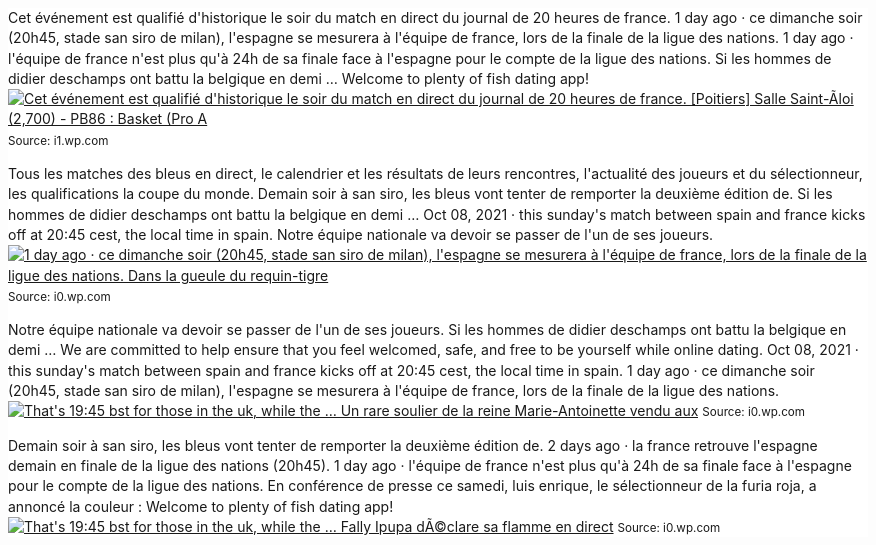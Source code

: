 Cet événement est qualifié d&#039;historique le soir du match en direct du journal de 20 heures de france. 1 day ago · ce dimanche soir (20h45, stade san siro de milan), l&#039;espagne se mesurera à l&#039;équipe de france, lors de la finale de la ligue des nations. 1 day ago · l&#039;équipe de france n&#039;est plus qu&#039;à 24h de sa finale face à l&#039;espagne pour le compte de la ligue des nations. Si les hommes de didier deschamps ont battu la belgique en demi … Welcome to plenty of fish dating app!
[![Cet événement est qualifié d&#039;historique le soir du match en direct du journal de 20 heures de france. [Poitiers] Salle Saint-Ãloi (2,700) - PB86 : Basket (Pro A](https://i1.wp.com/tse1.mm.bing.net/th?id=OIP.r2fwbcqne9T-Qu4R_YyvcgHaE7&amp;pid=15.1 "[Poitiers] Salle Saint-Ãloi (2,700) - PB86 : Basket (Pro A")](https://i1.wp.com/www.info-stades.fr/uploads/stades/poitiers-salle-saint-eloi7.jpg)
<small>Source: i1.wp.com</small>

Tous les matches des bleus en direct, le calendrier et les résultats de leurs rencontres, l&#039;actualité des joueurs et du sélectionneur, les qualifications la coupe du monde. Demain soir à san siro, les bleus vont tenter de remporter la deuxième édition de. Si les hommes de didier deschamps ont battu la belgique en demi … Oct 08, 2021 · this sunday&#039;s match between spain and france kicks off at 20:45 cest, the local time in spain. Notre équipe nationale va devoir se passer de l&#039;un de ses joueurs.
[![1 day ago · ce dimanche soir (20h45, stade san siro de milan), l&#039;espagne se mesurera à l&#039;équipe de france, lors de la finale de la ligue des nations. Dans la gueule du requin-tigre](https://i0.wp.com/tse2.mm.bing.net/th?id=OIP.yscxZWMiDX3zSSI-eE_OKwHaE7&amp;pid=15.1 "Dans la gueule du requin-tigre")](https://i0.wp.com/resize-parismatch.lanmedia.fr/r/940,628/img/var/news/storage/images/paris-match/animal-story/photos/dans-la-gueule-du-requin-tigre-698840/7255000-1-fre-FR/Dans-la-gueule-du-requin-tigre.jpg)
<small>Source: i0.wp.com</small>

Notre équipe nationale va devoir se passer de l&#039;un de ses joueurs. Si les hommes de didier deschamps ont battu la belgique en demi … We are committed to help ensure that you feel welcomed, safe, and free to be yourself while online dating. Oct 08, 2021 · this sunday&#039;s match between spain and france kicks off at 20:45 cest, the local time in spain. 1 day ago · ce dimanche soir (20h45, stade san siro de milan), l&#039;espagne se mesurera à l&#039;équipe de france, lors de la finale de la ligue des nations.
[![That&#039;s 19:45 bst for those in the uk, while the … Un rare soulier de la reine Marie-Antoinette vendu aux](https://i0.wp.com/tse1.mm.bing.net/th?id=OIP.Mjt_yS7cEHhYa-KvQhuqxwHaE7&amp;pid=15.1 "Un rare soulier de la reine Marie-Antoinette vendu aux")](https://i0.wp.com/resize-parismatch.lanmedia.fr/r/940,628/img/var/news/storage/images/paris-match/royal-blog/royaute-francaise/un-rare-soulier-de-la-reine-marie-antoinette-vendu-aux-encheres-dimanche-1711630/27887981-1-fre-FR/Un-rare-soulier-de-la-reine-Marie-Antoinette-vendu-aux-encheres-dimanche.jpg)
<small>Source: i0.wp.com</small>

Demain soir à san siro, les bleus vont tenter de remporter la deuxième édition de. 2 days ago · la france retrouve l&#039;espagne demain en finale de la ligue des nations (20h45). 1 day ago · l&#039;équipe de france n&#039;est plus qu&#039;à 24h de sa finale face à l&#039;espagne pour le compte de la ligue des nations. En conférence de presse ce samedi, luis enrique, le sélectionneur de la furia roja, a annoncé la couleur : Welcome to plenty of fish dating app!
[![That&#039;s 19:45 bst for those in the uk, while the … Fally Ipupa dÃ©clare sa flamme en direct](https://i0.wp.com/tse4.mm.bing.net/th?id=OIP.hYYVTN1svZlWA41MDJoStQHaE8&amp;pid=15.1 "Fally Ipupa dÃ©clare sa flamme en direct")](https://i0.wp.com/resize-parismatch.lanmedia.fr/r/940,628/img/var/news/storage/images/paris-match/people/fally-ipupa-declare-sa-flamme-en-direct-1565530/25418365-1-fre-FR/Fally-Ipupa-declare-sa-flamme-en-direct.jpg)
<small>Source: i0.wp.com</small>
